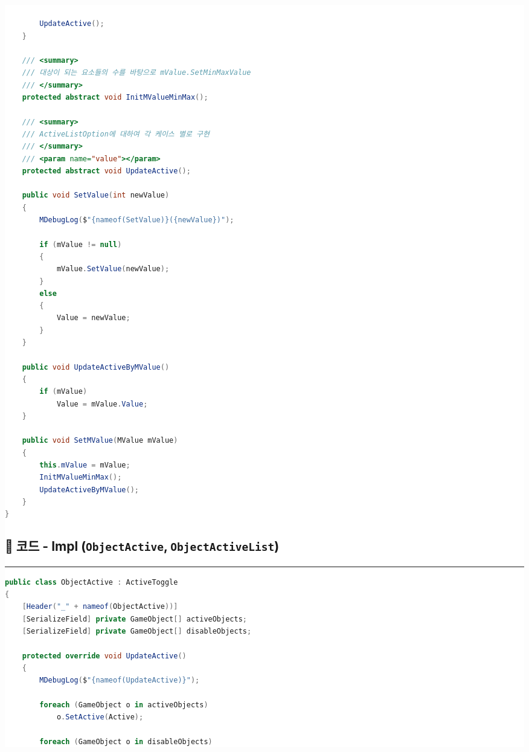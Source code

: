 ```cs

		UpdateActive();
	}

	/// <summary>
	/// 대상이 되는 요소들의 수를 바탕으로 mValue.SetMinMaxValue
	/// </summary>
	protected abstract void InitMValueMinMax();

	/// <summary>
	/// ActiveListOption에 대하여 각 케이스 별로 구현
	/// </summary>
	/// <param name="value"></param>
	protected abstract void UpdateActive();

	public void SetValue(int newValue)
	{
		MDebugLog($"{nameof(SetValue)}({newValue})");
	
		if (mValue != null)
		{
			mValue.SetValue(newValue);
		}
		else
		{
			Value = newValue;
		}
	}

	public void UpdateActiveByMValue()
	{
		if (mValue)
			Value = mValue.Value;
	}

	public void SetMValue(MValue mValue)
	{
		this.mValue = mValue;
		InitMValueMinMax();
		UpdateActiveByMValue();
	}
}
```

## 🎲 코드 - Impl (`ObjectActive`, `ObjectActiveList`)

---

```cs
public class ObjectActive : ActiveToggle
{
	[Header("_" + nameof(ObjectActive))]
	[SerializeField] private GameObject[] activeObjects;
	[SerializeField] private GameObject[] disableObjects;

	protected override void UpdateActive()
	{
		MDebugLog($"{nameof(UpdateActive)}");

		foreach (GameObject o in activeObjects)
			o.SetActive(Active);

		foreach (GameObject o in disableObjects)
```